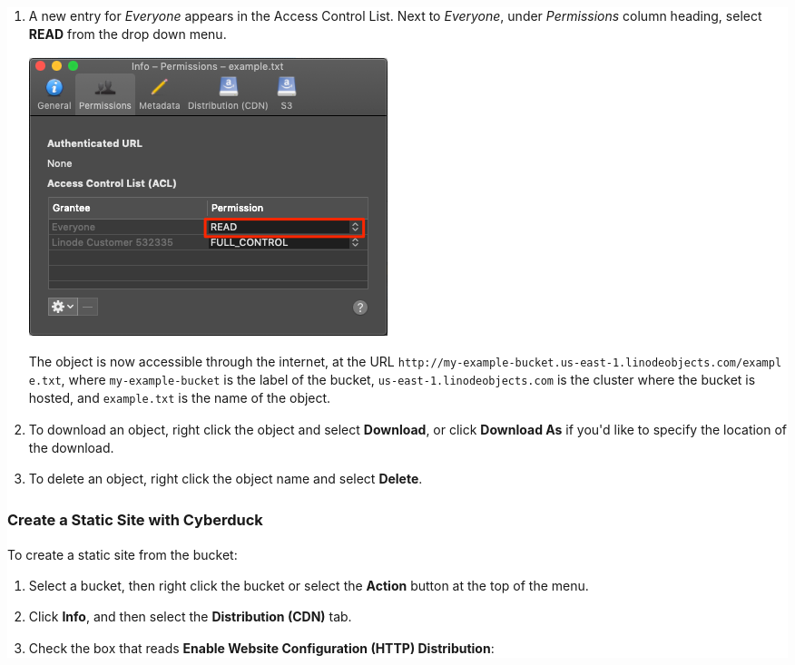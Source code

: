 1.  A new entry for *Everyone* appears in the Access Control List. Next to *Everyone*, under *Permissions* column heading, select **READ** from the drop down menu.

    ![Set the permissions for 'Everyone' to READ.](object-storage-cyberduck-object-permissions2.png)

    The object is now accessible through the internet, at the URL `http://my-example-bucket.us-east-1.linodeobjects.com/example.txt`, where `my-example-bucket` is the label of the bucket, `us-east-1.linodeobjects.com` is the cluster where the bucket is hosted, and `example.txt` is the name of the object.

1.  To download an object, right click the object and select **Download**, or click **Download As** if you'd like to specify the location of the download.

1.  To delete an object, right click the object name and select **Delete**.

### Create a Static Site with Cyberduck

To create a static site from the bucket:

1.  Select a bucket, then right click the bucket or select the **Action** button at the top of the menu.

1.  Click **Info**, and then select the **Distribution (CDN)** tab.

1.  Check the box that reads **Enable Website Configuration (HTTP) Distribution**:
